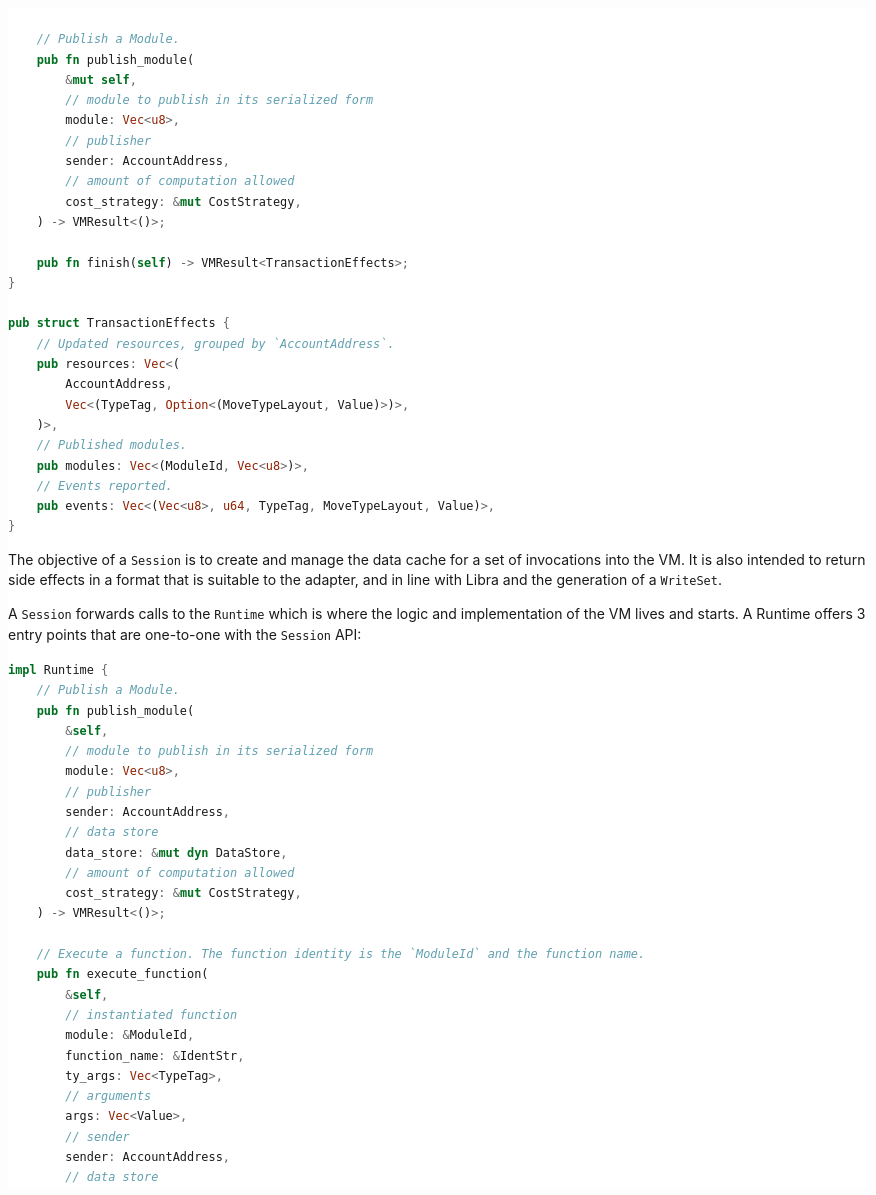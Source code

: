 ```rust

    // Publish a Module.
    pub fn publish_module(
        &mut self,
        // module to publish in its serialized form
        module: Vec<u8>,
        // publisher
        sender: AccountAddress,
        // amount of computation allowed
        cost_strategy: &mut CostStrategy,
    ) -> VMResult<()>;

    pub fn finish(self) -> VMResult<TransactionEffects>;
}

pub struct TransactionEffects {
    // Updated resources, grouped by `AccountAddress`.
    pub resources: Vec<(
        AccountAddress,
        Vec<(TypeTag, Option<(MoveTypeLayout, Value)>)>,
    )>,
    // Published modules.
    pub modules: Vec<(ModuleId, Vec<u8>)>,
    // Events reported.
    pub events: Vec<(Vec<u8>, u64, TypeTag, MoveTypeLayout, Value)>,
}
```
The objective of a `Session` is to create and manage the data cache for a set of invocations into the VM.
It is also intended to return side effects in a format that is suitable to the adapter, and in line with Libra
and the generation of a `WriteSet`.

A `Session` forwards calls to the `Runtime` which is where the logic and implementation of the VM lives and starts.
A Runtime offers 3 entry points that are one-to-one with the `Session` API:

```rust
impl Runtime {
    // Publish a Module.
    pub fn publish_module(
        &self,
        // module to publish in its serialized form
        module: Vec<u8>,
        // publisher
        sender: AccountAddress,
        // data store
        data_store: &mut dyn DataStore,
        // amount of computation allowed
        cost_strategy: &mut CostStrategy,
    ) -> VMResult<()>;

    // Execute a function. The function identity is the `ModuleId` and the function name.
    pub fn execute_function(
        &self,
        // instantiated function
        module: &ModuleId,
        function_name: &IdentStr,
        ty_args: Vec<TypeTag>,
        // arguments
        args: Vec<Value>,
        // sender
        sender: AccountAddress,
        // data store
```